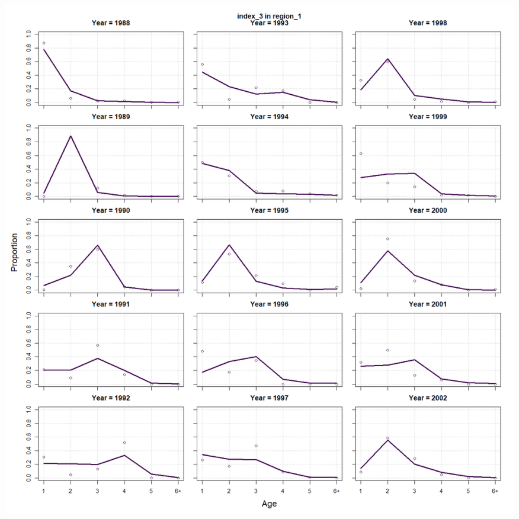 <img src="plots_png/diagnostics/Catch_age_comp_index_3_region_1_a.png" style="display: block; margin: auto;" />